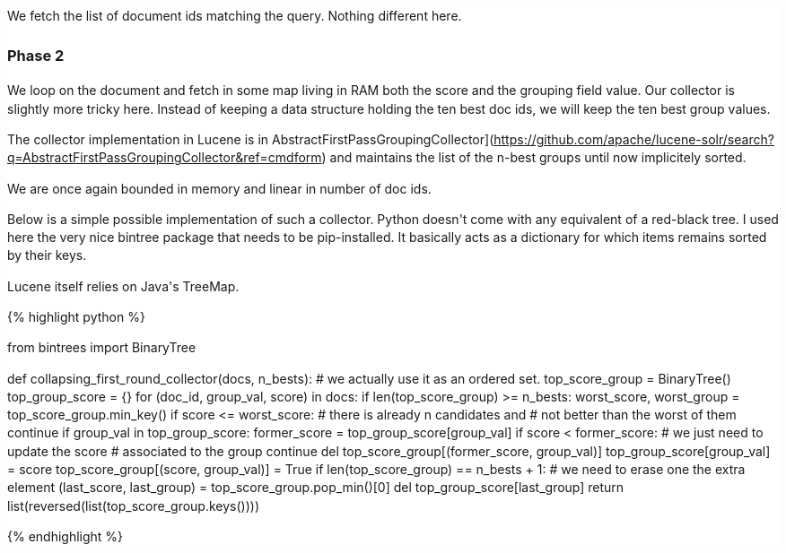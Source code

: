 
We fetch the list of document ids matching the query. Nothing different here.

### Phase 2

We loop on the document and fetch in some map living in RAM both 
the score and the grouping field value. Our collector is slightly
more tricky here. Instead of keeping a data structure holding the ten best doc ids, we will keep the ten best group values.

The collector implementation in Lucene is in AbstractFirstPassGroupingCollector](https://github.com/apache/lucene-solr/search?q=AbstractFirstPassGroupingCollector&ref=cmdform) and maintains the list of the n-best groups until now implicitely sorted.

We are once again bounded in memory and linear in number of doc ids.

Below is a simple possible implementation of such a collector.
Python doesn't come with any equivalent of a red-black tree. I used here the very nice bintree package that needs to be pip-installed. It basically acts as a dictionary for which items remains sorted by their keys.

Lucene itself relies on Java's TreeMap.

{% highlight python %}

from bintrees import BinaryTree

def collapsing_first_round_collector(docs, n_bests):
    # we actually use it as an ordered set.
    top_score_group = BinaryTree()
    top_group_score = {}
    for (doc_id, group_val, score) in docs:
        if len(top_score_group) >= n_bests:
            worst_score, worst_group = top_score_group.min_key()
            if score <= worst_score:
                # there is already n candidates and 
                # not better than the worst of them
                continue
        if group_val in top_group_score:
            former_score = top_group_score[group_val]
            if score < former_score:
                # we just need to update the score
                # associated to the group
                continue
            del top_score_group[(former_score, group_val)] 
        top_group_score[group_val] = score
        top_score_group[(score, group_val)] = True
        if len(top_score_group) == n_bests + 1:
            # we need to erase one the extra element
            (last_score, last_group) = top_score_group.pop_min()[0]
            del top_group_score[last_group]
    return list(reversed(list(top_score_group.keys())))


{% endhighlight %}
